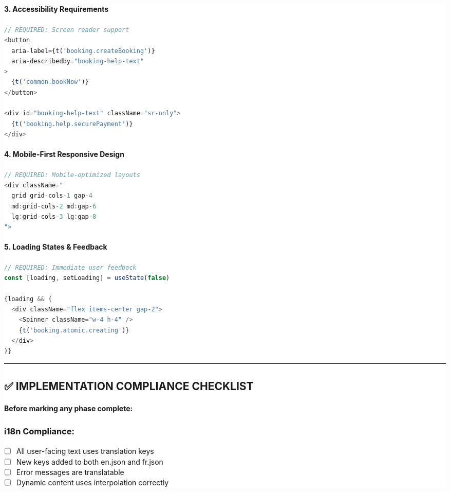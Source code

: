 ```javascript
```

#### **3. Accessibility Requirements**
```javascript
// REQUIRED: Screen reader support
<button
  aria-label={t('booking.createBooking')}
  aria-describedby="booking-help-text"
>
  {t('common.bookNow')}
</button>

<div id="booking-help-text" className="sr-only">
  {t('booking.help.securePayment')}
</div>
```

#### **4. Mobile-First Responsive Design**
```javascript
// REQUIRED: Mobile-optimized layouts
<div className="
  grid grid-cols-1 gap-4
  md:grid-cols-2 md:gap-6
  lg:grid-cols-3 lg:gap-8
">
```

#### **5. Loading States & Feedback**
```javascript
// REQUIRED: Immediate user feedback
const [loading, setLoading] = useState(false)

{loading && (
  <div className="flex items-center gap-2">
    <Spinner className="w-4 h-4" />
    {t('booking.atomic.creating')}
  </div>
)}
```

---

## ✅ IMPLEMENTATION COMPLIANCE CHECKLIST

**Before marking any phase complete:**

### **i18n Compliance:**
- [ ] All user-facing text uses translation keys
- [ ] New keys added to both en.json and fr.json
- [ ] Error messages are translatable
- [ ] Dynamic content uses interpolation correctly
